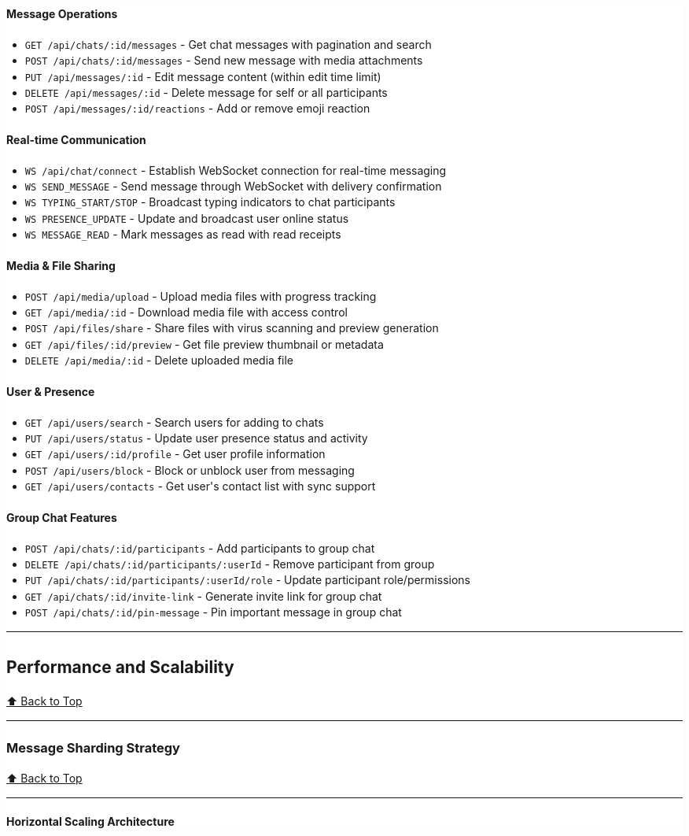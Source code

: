 #### Message Operations
- `GET /api/chats/:id/messages` - Get chat messages with pagination and search
- `POST /api/chats/:id/messages` - Send new message with media attachments
- `PUT /api/messages/:id` - Edit message content (within edit time limit)
- `DELETE /api/messages/:id` - Delete message for self or all participants
- `POST /api/messages/:id/reactions` - Add or remove emoji reaction

#### Real-time Communication
- `WS /api/chat/connect` - Establish WebSocket connection for real-time messaging
- `WS SEND_MESSAGE` - Send message through WebSocket with delivery confirmation
- `WS TYPING_START/STOP` - Broadcast typing indicators to chat participants
- `WS PRESENCE_UPDATE` - Update and broadcast user online status
- `WS MESSAGE_READ` - Mark messages as read with read receipts

#### Media & File Sharing
- `POST /api/media/upload` - Upload media files with progress tracking
- `GET /api/media/:id` - Download media file with access control
- `POST /api/files/share` - Share files with virus scanning and preview generation
- `GET /api/files/:id/preview` - Get file preview thumbnail or metadata
- `DELETE /api/media/:id` - Delete uploaded media file

#### User & Presence
- `GET /api/users/search` - Search users for adding to chats
- `PUT /api/users/status` - Update user presence status and activity
- `GET /api/users/:id/profile` - Get user profile information
- `POST /api/users/block` - Block or unblock user from messaging
- `GET /api/users/contacts` - Get user's contact list with sync support

#### Group Chat Features
- `POST /api/chats/:id/participants` - Add participants to group chat
- `DELETE /api/chats/:id/participants/:userId` - Remove participant from group
- `PUT /api/chats/:id/participants/:userId/role` - Update participant role/permissions
- `GET /api/chats/:id/invite-link` - Generate invite link for group chat
- `POST /api/chats/:id/pin-message` - Pin important message in group chat

---

## Performance and Scalability

[⬆️ Back to Top](#--table-of-contents)

---


### Message Sharding Strategy

[⬆️ Back to Top](#--table-of-contents)

---


#### Horizontal Scaling Architecture
